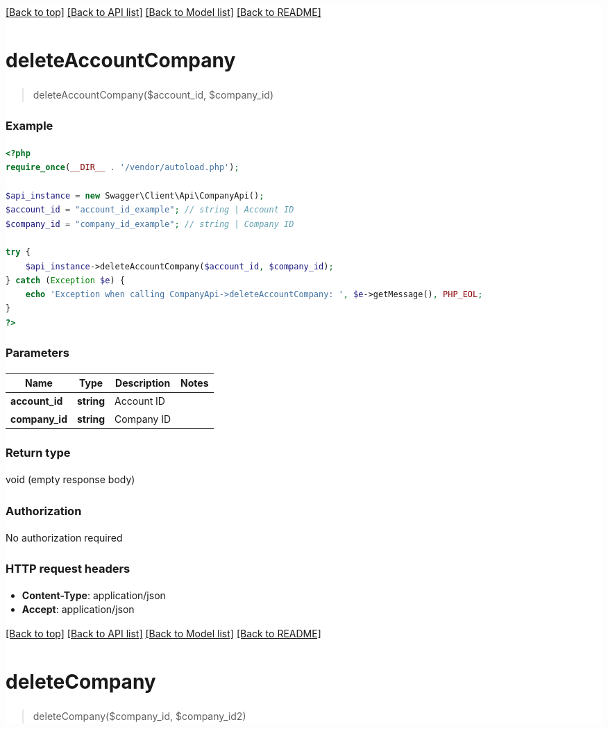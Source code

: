 [[Back to top]](#) [[Back to API list]](../../README.md#documentation-for-api-endpoints) [[Back to Model list]](../../README.md#documentation-for-models) [[Back to README]](../../README.md)

# **deleteAccountCompany**
> deleteAccountCompany($account_id, $company_id)



### Example
```php
<?php
require_once(__DIR__ . '/vendor/autoload.php');

$api_instance = new Swagger\Client\Api\CompanyApi();
$account_id = "account_id_example"; // string | Account ID
$company_id = "company_id_example"; // string | Company ID

try {
    $api_instance->deleteAccountCompany($account_id, $company_id);
} catch (Exception $e) {
    echo 'Exception when calling CompanyApi->deleteAccountCompany: ', $e->getMessage(), PHP_EOL;
}
?>
```

### Parameters

Name | Type | Description  | Notes
------------- | ------------- | ------------- | -------------
 **account_id** | **string**| Account ID |
 **company_id** | **string**| Company ID |

### Return type

void (empty response body)

### Authorization

No authorization required

### HTTP request headers

 - **Content-Type**: application/json
 - **Accept**: application/json

[[Back to top]](#) [[Back to API list]](../../README.md#documentation-for-api-endpoints) [[Back to Model list]](../../README.md#documentation-for-models) [[Back to README]](../../README.md)

# **deleteCompany**
> deleteCompany($company_id, $company_id2)

